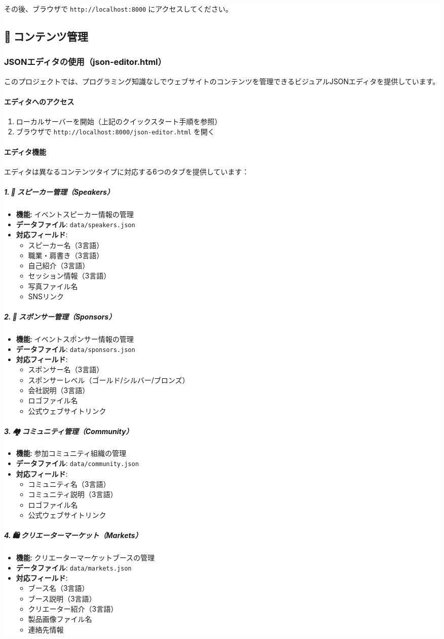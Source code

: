 その後、ブラウザで `http://localhost:8000` にアクセスしてください。

## 📝 コンテンツ管理

### JSONエディタの使用（json-editor.html）

このプロジェクトでは、プログラミング知識なしでウェブサイトのコンテンツを管理できるビジュアルJSONエディタを提供しています。

#### エディタへのアクセス

1. ローカルサーバーを開始（上記のクイックスタート手順を参照）
2. ブラウザで `http://localhost:8000/json-editor.html` を開く

#### エディタ機能

エディタは異なるコンテンツタイプに対応する6つのタブを提供しています：

##### 1. 📢 スピーカー管理（Speakers）

- **機能**: イベントスピーカー情報の管理
- **データファイル**: `data/speakers.json`
- **対応フィールド**:
  - スピーカー名（3言語）
  - 職業・肩書き（3言語）
  - 自己紹介（3言語）
  - セッション情報（3言語）
  - 写真ファイル名
  - SNSリンク

##### 2. 🤝 スポンサー管理（Sponsors）

- **機能**: イベントスポンサー情報の管理
- **データファイル**: `data/sponsors.json`
- **対応フィールド**:
  - スポンサー名（3言語）
  - スポンサーレベル（ゴールド/シルバー/ブロンズ）
  - 会社説明（3言語）
  - ロゴファイル名
  - 公式ウェブサイトリンク

##### 3. 🏘️ コミュニティ管理（Community）

- **機能**: 参加コミュニティ組織の管理
- **データファイル**: `data/community.json`
- **対応フィールド**:
  - コミュニティ名（3言語）
  - コミュニティ説明（3言語）
  - ロゴファイル名
  - 公式ウェブサイトリンク

##### 4. 🛍️ クリエーターマーケット（Markets）

- **機能**: クリエーターマーケットブースの管理
- **データファイル**: `data/markets.json`
- **対応フィールド**:
  - ブース名（3言語）
  - ブース説明（3言語）
  - クリエーター紹介（3言語）
  - 製品画像ファイル名
  - 連絡先情報
